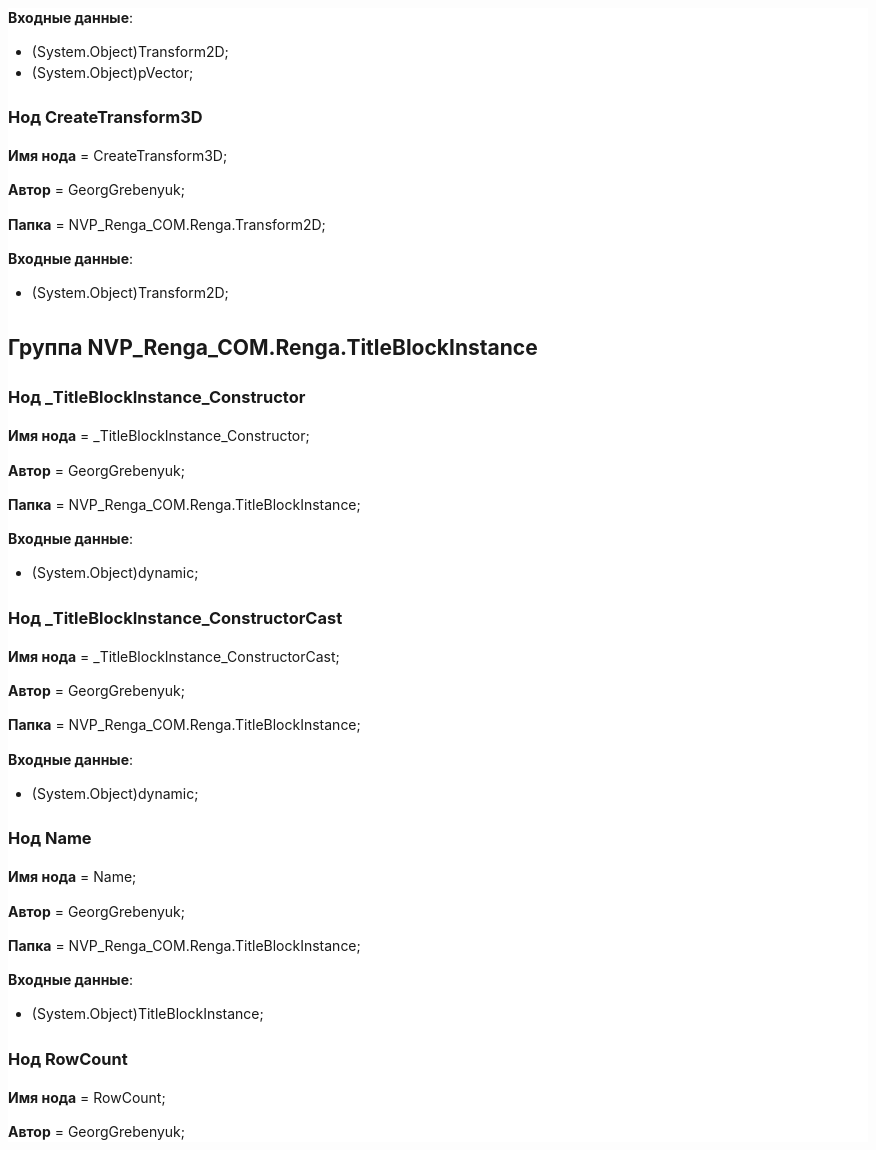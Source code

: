 **Входные данные**:

* (System.Object)Transform2D;
* (System.Object)pVector;

### Нод CreateTransform3D

**Имя нода** = CreateTransform3D;

**Автор** = GeorgGrebenyuk;

**Папка** = NVP_Renga_COM.Renga.Transform2D;

**Входные данные**:

* (System.Object)Transform2D;

## Группа NVP_Renga_COM.Renga.TitleBlockInstance

### Нод _TitleBlockInstance_Constructor

**Имя нода** = _TitleBlockInstance_Constructor;

**Автор** = GeorgGrebenyuk;

**Папка** = NVP_Renga_COM.Renga.TitleBlockInstance;

**Входные данные**:

* (System.Object)dynamic;

### Нод _TitleBlockInstance_ConstructorCast

**Имя нода** = _TitleBlockInstance_ConstructorCast;

**Автор** = GeorgGrebenyuk;

**Папка** = NVP_Renga_COM.Renga.TitleBlockInstance;

**Входные данные**:

* (System.Object)dynamic;

### Нод Name

**Имя нода** = Name;

**Автор** = GeorgGrebenyuk;

**Папка** = NVP_Renga_COM.Renga.TitleBlockInstance;

**Входные данные**:

* (System.Object)TitleBlockInstance;

### Нод RowCount

**Имя нода** = RowCount;

**Автор** = GeorgGrebenyuk;
